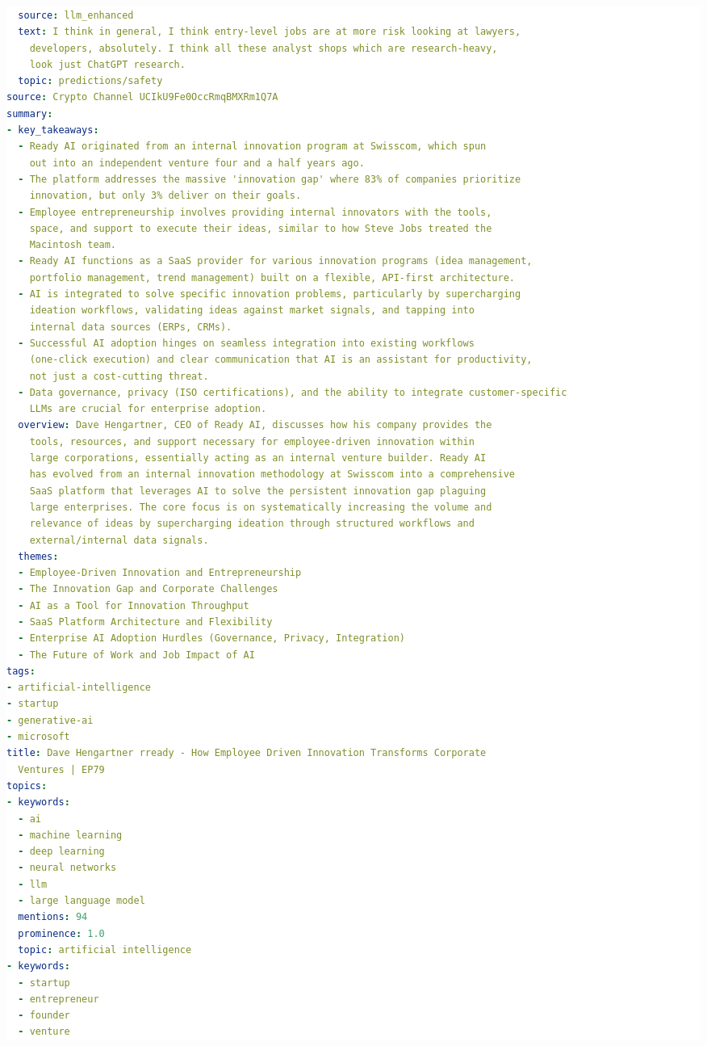 ```yaml
  source: llm_enhanced
  text: I think in general, I think entry-level jobs are at more risk looking at lawyers,
    developers, absolutely. I think all these analyst shops which are research-heavy,
    look just ChatGPT research.
  topic: predictions/safety
source: Crypto Channel UCIkU9Fe0OccRmqBMXRm1Q7A
summary:
- key_takeaways:
  - Ready AI originated from an internal innovation program at Swisscom, which spun
    out into an independent venture four and a half years ago.
  - The platform addresses the massive 'innovation gap' where 83% of companies prioritize
    innovation, but only 3% deliver on their goals.
  - Employee entrepreneurship involves providing internal innovators with the tools,
    space, and support to execute their ideas, similar to how Steve Jobs treated the
    Macintosh team.
  - Ready AI functions as a SaaS provider for various innovation programs (idea management,
    portfolio management, trend management) built on a flexible, API-first architecture.
  - AI is integrated to solve specific innovation problems, particularly by supercharging
    ideation workflows, validating ideas against market signals, and tapping into
    internal data sources (ERPs, CRMs).
  - Successful AI adoption hinges on seamless integration into existing workflows
    (one-click execution) and clear communication that AI is an assistant for productivity,
    not just a cost-cutting threat.
  - Data governance, privacy (ISO certifications), and the ability to integrate customer-specific
    LLMs are crucial for enterprise adoption.
  overview: Dave Hengartner, CEO of Ready AI, discusses how his company provides the
    tools, resources, and support necessary for employee-driven innovation within
    large corporations, essentially acting as an internal venture builder. Ready AI
    has evolved from an internal innovation methodology at Swisscom into a comprehensive
    SaaS platform that leverages AI to solve the persistent innovation gap plaguing
    large enterprises. The core focus is on systematically increasing the volume and
    relevance of ideas by supercharging ideation through structured workflows and
    external/internal data signals.
  themes:
  - Employee-Driven Innovation and Entrepreneurship
  - The Innovation Gap and Corporate Challenges
  - AI as a Tool for Innovation Throughput
  - SaaS Platform Architecture and Flexibility
  - Enterprise AI Adoption Hurdles (Governance, Privacy, Integration)
  - The Future of Work and Job Impact of AI
tags:
- artificial-intelligence
- startup
- generative-ai
- microsoft
title: Dave Hengartner rready - How Employee Driven Innovation Transforms Corporate
  Ventures | EP79
topics:
- keywords:
  - ai
  - machine learning
  - deep learning
  - neural networks
  - llm
  - large language model
  mentions: 94
  prominence: 1.0
  topic: artificial intelligence
- keywords:
  - startup
  - entrepreneur
  - founder
  - venture
```